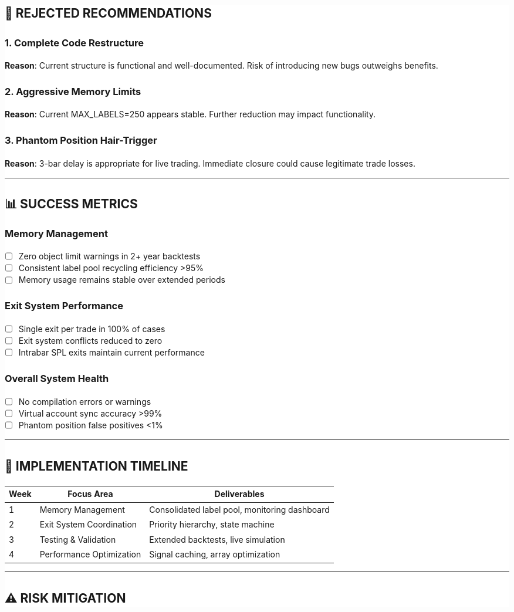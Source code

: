 
## 🚫 REJECTED RECOMMENDATIONS

### 1. Complete Code Restructure
**Reason**: Current structure is functional and well-documented. Risk of introducing new bugs outweighs benefits.

### 2. Aggressive Memory Limits
**Reason**: Current MAX_LABELS=250 appears stable. Further reduction may impact functionality.

### 3. Phantom Position Hair-Trigger
**Reason**: 3-bar delay is appropriate for live trading. Immediate closure could cause legitimate trade losses.

---

## 📊 SUCCESS METRICS

### Memory Management
- [ ] Zero object limit warnings in 2+ year backtests
- [ ] Consistent label pool recycling efficiency >95%
- [ ] Memory usage remains stable over extended periods

### Exit System Performance
- [ ] Single exit per trade in 100% of cases
- [ ] Exit system conflicts reduced to zero
- [ ] Intrabar SPL exits maintain current performance

### Overall System Health
- [ ] No compilation errors or warnings
- [ ] Virtual account sync accuracy >99%
- [ ] Phantom position false positives <1%

---

## 🎯 IMPLEMENTATION TIMELINE

| Week | Focus Area | Deliverables |
|------|------------|-------------|
| 1 | Memory Management | Consolidated label pool, monitoring dashboard |
| 2 | Exit System Coordination | Priority hierarchy, state machine |
| 3 | Testing & Validation | Extended backtests, live simulation |
| 4 | Performance Optimization | Signal caching, array optimization |

---

## ⚠️ RISK MITIGATION
